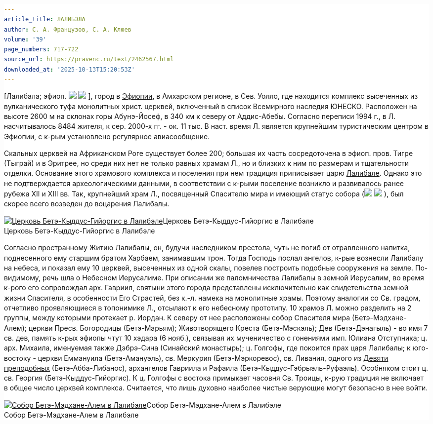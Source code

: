 ```yaml
---
article_title: ЛАЛИБЭЛА
author: С. А. Французов, С. А. Клюев
volume: '39'
page_numbers: 717-722
source_url: https://pravenc.ru/text/2462567.html
downloaded_at: '2025-10-13T15:20:53Z'
---
```


[Лалибала; эфиоп. ![](<https://pravenc.ru/char/26110/Cxc1xf2xcaC /image.png>) ![](<https://pravenc.ru/char/26110/ xb5/image.png>) ], город в [Эфиопии](https://pravenc.ru/text/Эфиопия.html), в Амхарском регионе, в Сев. Уолло, где находится комплекс высеченных из вулканического туфа монолитных христ. церквей, включенный в список Всемирного наследия ЮНЕСКО. Расположен на высоте 2600 м на склонах горы Абунэ-Йосеф, в 340 км к северу от Аддис-Абебы. Согласно переписи 1994 г., в Л. насчитывалось 8484 жителя, к сер. 2000-х гг. - ок. 11 тыс. В наст. время Л. является крупнейшим туристическим центром в Эфиопии, с к-рым установлено регулярное авиасообщение.

Скальных церквей на Африканском Роге существует более 200; большая их часть сосредоточена в эфиоп. пров. Тигре (Тыграй) и в Эритрее, но среди них нет не только равных храмам Л., но и близких к ним по размерам и тщательности отделки. Основание этого храмового комплекса и поселения при нем традиция приписывает царю [Лалибале](https://pravenc.ru/text/Лалибале.html). Однако это не подтверждается археологическими данными, в соответствии с к-рыми поселение возникло и развивалось ранее рубежа XII и XIII вв. Так, крупнейший храм Л., посвященный Спасителю мира и имеющий статус собора (![](<https://pravenc.ru/char/26110/xdcxcax86 /image.png>) ![](<https://pravenc.ru/char/26110/ xb5/image.png>) ), был скорее всего возведен до воцарения Лалибалы.

[![Церковь Бетэ-Кыддус-Гийоргис в Лалибэле](https://pravenc.ru/data/2019/08/18/1236504060/i200.jpg "Кликните для увеличения картинки")](https://pravenc.ru/data/2019/08/18/1236504060/i400.jpg)Церковь Бетэ-Кыддус-Гийоргис в Лалибэле  
Церковь Бетэ-Кыддус-Гийоргис в Лалибэле

Согласно пространному Житию Лалибалы, он, будучи наследником престола, чуть не погиб от отравленного напитка, поднесенного ему старшим братом Харбаем, занимавшим трон. Тогда Господь послал ангелов, к-рые вознесли Лалибалу на небеса, и показал ему 10 церквей, высеченных из одной скалы, повелев построить подобные сооружения на земле. По-видимому, речь шла о Небесном Иерусалиме. При описании же паломничества Лалибалы в земной Иерусалим, во время к-рого его сопровождал арх. Гавриил, святыни этого города представлены исключительно как свидетельства земной жизни Спасителя, в особенности Его Страстей, без к.-л. намека на монолитные храмы. Поэтому аналогии со Св. градом, отчетливо проявляющиеся в топонимике Л., отсылают к его небесному прототипу. 10 храмов Л. можно разделить на 2 группы, между которыми протекает р. Иордан. К северу от нее расположены собор Спасителя мира (Бетэ-Мэдхане-Алем); церкви Пресв. Богородицы (Бетэ-Марьям); Животворящего Креста (Бетэ-Мэскэль); Дев (Бетэ-Дэнагыль) - во имя 7 св. дев, память к-рых эфиопы чтут 10 хэдара (6 нояб.), связывая их мученичество с гонениями имп. Юлиана Отступника; ц. арх. Михаила, именуемая также Дэбрэ-Сина (Синайский монастырь); ц. Голгофы, где покоится прах царя Лалибалы; к юго-востоку - церкви Еммануила (Бетэ-Амануэль), св. Меркурия (Бетэ-Мэркоревос), св. Ливания, одного из [Девяти преподобных](<https://pravenc.ru/text/Девяти преподобных.html>) (Бетэ-Абба-Либанос), архангелов Гавриила и Рафаила (Бетэ-Кыддус-Гэбрыэль-Руфаэль). Особняком стоит ц. св. Георгия (Бетэ-Кыддус-Гийоргис). К ц. Голгофы с востока примыкает часовня Св. Троицы, к-рую традиция не включает в общее число церквей комплекса. Считается, что лишь духовно наиболее чистые верующие могут безопасно в нее войти.

[![Собор Бетэ-Мэдхане-Алем в Лалибэле](https://pravenc.ru/data/2019/08/18/1236503724/i200.jpg "Кликните для увеличения картинки")](https://pravenc.ru/data/2019/08/18/1236503724/i400.jpg)Собор Бетэ-Мэдхане-Алем в Лалибэле  
Собор Бетэ-Мэдхане-Алем в Лалибэле
